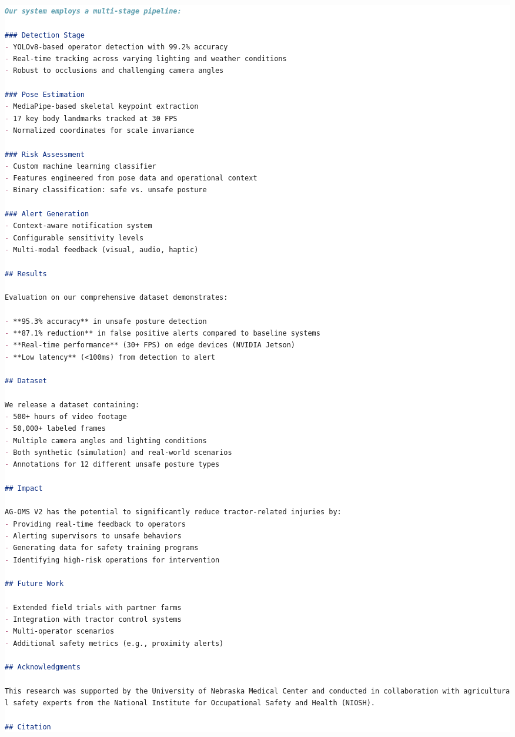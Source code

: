 ```markdown
Our system employs a multi-stage pipeline:

### Detection Stage
- YOLOv8-based operator detection with 99.2% accuracy
- Real-time tracking across varying lighting and weather conditions
- Robust to occlusions and challenging camera angles

### Pose Estimation
- MediaPipe-based skeletal keypoint extraction
- 17 key body landmarks tracked at 30 FPS
- Normalized coordinates for scale invariance

### Risk Assessment
- Custom machine learning classifier
- Features engineered from pose data and operational context
- Binary classification: safe vs. unsafe posture

### Alert Generation
- Context-aware notification system
- Configurable sensitivity levels
- Multi-modal feedback (visual, audio, haptic)

## Results

Evaluation on our comprehensive dataset demonstrates:

- **95.3% accuracy** in unsafe posture detection
- **87.1% reduction** in false positive alerts compared to baseline systems
- **Real-time performance** (30+ FPS) on edge devices (NVIDIA Jetson)
- **Low latency** (<100ms) from detection to alert

## Dataset

We release a dataset containing:
- 500+ hours of video footage
- 50,000+ labeled frames
- Multiple camera angles and lighting conditions
- Both synthetic (simulation) and real-world scenarios
- Annotations for 12 different unsafe posture types

## Impact

AG-OMS V2 has the potential to significantly reduce tractor-related injuries by:
- Providing real-time feedback to operators
- Alerting supervisors to unsafe behaviors
- Generating data for safety training programs
- Identifying high-risk operations for intervention

## Future Work

- Extended field trials with partner farms
- Integration with tractor control systems
- Multi-operator scenarios
- Additional safety metrics (e.g., proximity alerts)

## Acknowledgments

This research was supported by the University of Nebraska Medical Center and conducted in collaboration with agricultural safety experts from the National Institute for Occupational Safety and Health (NIOSH).

## Citation

```